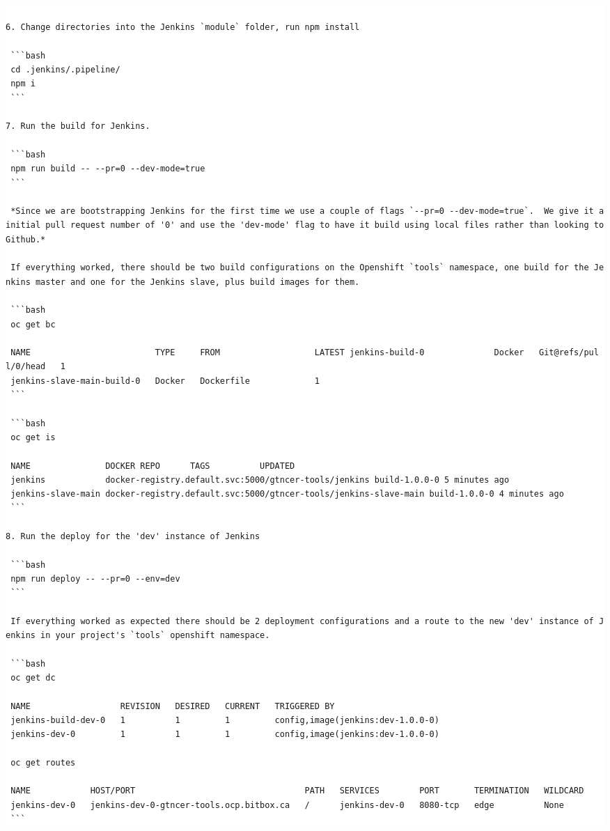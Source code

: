    ```

6. Change directories into the Jenkins `module` folder, run npm install

    ```bash
    cd .jenkins/.pipeline/
    npm i
    ```

7. Run the build for Jenkins.

    ```bash
    npm run build -- --pr=0 --dev-mode=true
    ```

    *Since we are bootstrapping Jenkins for the first time we use a couple of flags `--pr=0 --dev-mode=true`.  We give it a initial pull request number of '0' and use the 'dev-mode' flag to have it build using local files rather than looking to Github.*

    If everything worked, there should be two build configurations on the Openshift `tools` namespace, one build for the Jenkins master and one for the Jenkins slave, plus build images for them.

    ```bash
    oc get bc

    NAME                         TYPE     FROM                   LATEST jenkins-build-0              Docker   Git@refs/pull/0/head   1
    jenkins-slave-main-build-0   Docker   Dockerfile             1
    ```

    ```bash
    oc get is

    NAME               DOCKER REPO      TAGS          UPDATED
    jenkins            docker-registry.default.svc:5000/gtncer-tools/jenkins build-1.0.0-0 5 minutes ago
    jenkins-slave-main docker-registry.default.svc:5000/gtncer-tools/jenkins-slave-main build-1.0.0-0 4 minutes ago
    ```

8. Run the deploy for the 'dev' instance of Jenkins

    ```bash
    npm run deploy -- --pr=0 --env=dev
    ```

    If everything worked as expected there should be 2 deployment configurations and a route to the new 'dev' instance of Jenkins in your project's `tools` openshift namespace.

    ```bash
    oc get dc

    NAME                  REVISION   DESIRED   CURRENT   TRIGGERED BY
    jenkins-build-dev-0   1          1         1         config,image(jenkins:dev-1.0.0-0)
    jenkins-dev-0         1          1         1         config,image(jenkins:dev-1.0.0-0)

    oc get routes

    NAME            HOST/PORT                                  PATH   SERVICES        PORT       TERMINATION   WILDCARD
    jenkins-dev-0   jenkins-dev-0-gtncer-tools.ocp.bitbox.ca   /      jenkins-dev-0   8080-tcp   edge          None
    ```

   ```